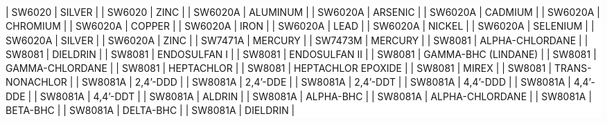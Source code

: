| SW6020             | SILVER                                       |
| SW6020             | ZINC                                         |
| SW6020A            | ALUMINUM                                     |
| SW6020A            | ARSENIC                                      |
| SW6020A            | CADMIUM                                      |
| SW6020A            | CHROMIUM                                     |
| SW6020A            | COPPER                                       |
| SW6020A            | IRON                                         |
| SW6020A            | LEAD                                         |
| SW6020A            | NICKEL                                       |
| SW6020A            | SELENIUM                                     |
| SW6020A            | SILVER                                       |
| SW6020A            | ZINC                                         |
| SW7471A            | MERCURY                                      |
| SW7473M            | MERCURY                                      |
| SW8081             | ALPHA-CHLORDANE                              |
| SW8081             | DIELDRIN                                     |
| SW8081             | ENDOSULFAN I                                 |
| SW8081             | ENDOSULFAN II                                |
| SW8081             | GAMMA-BHC (LINDANE)                          |
| SW8081             | GAMMA-CHLORDANE                              |
| SW8081             | HEPTACHLOR                                   |
| SW8081             | HEPTACHLOR EPOXIDE                           |
| SW8081             | MIREX                                        |
| SW8081             | TRANS-NONACHLOR                              |
| SW8081A            | 2,4’-DDD                                     |
| SW8081A            | 2,4’-DDE                                     |
| SW8081A            | 2,4’-DDT                                     |
| SW8081A            | 4,4’-DDD                                     |
| SW8081A            | 4,4’-DDE                                     |
| SW8081A            | 4,4’-DDT                                     |
| SW8081A            | ALDRIN                                       |
| SW8081A            | ALPHA-BHC                                    |
| SW8081A            | ALPHA-CHLORDANE                              |
| SW8081A            | BETA-BHC                                     |
| SW8081A            | DELTA-BHC                                    |
| SW8081A            | DIELDRIN                                     |